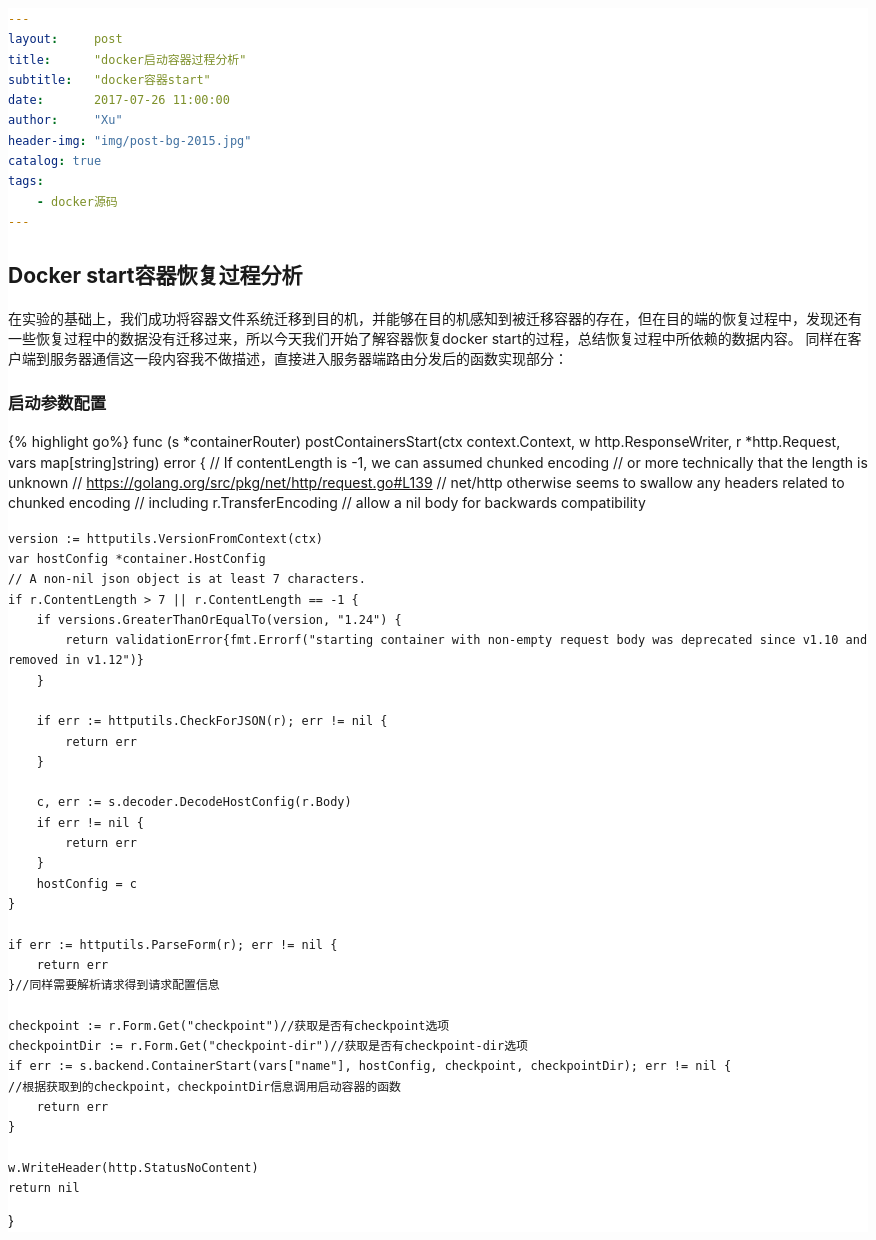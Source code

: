 ```yaml
---
layout:     post
title:      "docker启动容器过程分析"
subtitle:   "docker容器start"
date:       2017-07-26 11:00:00
author:     "Xu"
header-img: "img/post-bg-2015.jpg"
catalog: true
tags:
    - docker源码
---
```

## Docker start容器恢复过程分析
  在实验的基础上，我们成功将容器文件系统迁移到目的机，并能够在目的机感知到被迁移容器的存在，但在目的端的恢复过程中，发现还有一些恢复过程中的数据没有迁移过来，所以今天我们开始了解容器恢复docker start的过程，总结恢复过程中所依赖的数据内容。
  同样在客户端到服务器通信这一段内容我不做描述，直接进入服务器端路由分发后的函数实现部分：
  
### 启动参数配置

{% highlight go%}
func (s *containerRouter) postContainersStart(ctx context.Context, w http.ResponseWriter, r *http.Request, vars map[string]string) error {
	// If contentLength is -1, we can assumed chunked encoding
	// or more technically that the length is unknown
	// https://golang.org/src/pkg/net/http/request.go#L139
	// net/http otherwise seems to swallow any headers related to chunked encoding
	// including r.TransferEncoding
	// allow a nil body for backwards compatibility

	version := httputils.VersionFromContext(ctx)
	var hostConfig *container.HostConfig
	// A non-nil json object is at least 7 characters.
	if r.ContentLength > 7 || r.ContentLength == -1 {
		if versions.GreaterThanOrEqualTo(version, "1.24") {
			return validationError{fmt.Errorf("starting container with non-empty request body was deprecated since v1.10 and removed in v1.12")}
		}

		if err := httputils.CheckForJSON(r); err != nil {
			return err
		}

		c, err := s.decoder.DecodeHostConfig(r.Body)
		if err != nil {
			return err
		}
		hostConfig = c
	}

	if err := httputils.ParseForm(r); err != nil {
		return err
	}//同样需要解析请求得到请求配置信息

	checkpoint := r.Form.Get("checkpoint")//获取是否有checkpoint选项
	checkpointDir := r.Form.Get("checkpoint-dir")//获取是否有checkpoint-dir选项
	if err := s.backend.ContainerStart(vars["name"], hostConfig, checkpoint, checkpointDir); err != nil {
	//根据获取到的checkpoint，checkpointDir信息调用启动容器的函数
		return err
	}

	w.WriteHeader(http.StatusNoContent)
	return nil
}
